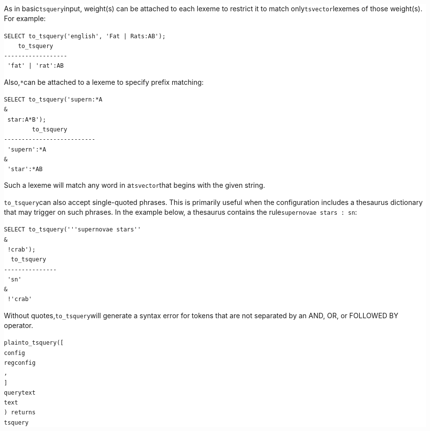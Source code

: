 As in basic`tsquery`input, weight\(s\) can be attached to each lexeme to restrict it to match only`tsvector`lexemes of those weight\(s\). For example:

```
SELECT to_tsquery('english', 'Fat | Rats:AB');
    to_tsquery    
------------------
 'fat' | 'rat':AB

```

Also,`*`can be attached to a lexeme to specify prefix matching:

```
SELECT to_tsquery('supern:*A 
&
 star:A*B');
        to_tsquery        
--------------------------
 'supern':*A 
&
 'star':*AB

```

Such a lexeme will match any word in a`tsvector`that begins with the given string.

`to_tsquery`can also accept single-quoted phrases. This is primarily useful when the configuration includes a thesaurus dictionary that may trigger on such phrases. In the example below, a thesaurus contains the rule`supernovae stars : sn`:

```
SELECT to_tsquery('''supernovae stars'' 
&
 !crab');
  to_tsquery
---------------
 'sn' 
&
 !'crab'

```

Without quotes,`to_tsquery`will generate a syntax error for tokens that are not separated by an AND, OR, or FOLLOWED BY operator.



```
plainto_tsquery([
config
regconfig
, 
] 
querytext
text
) returns 
tsquery
```
